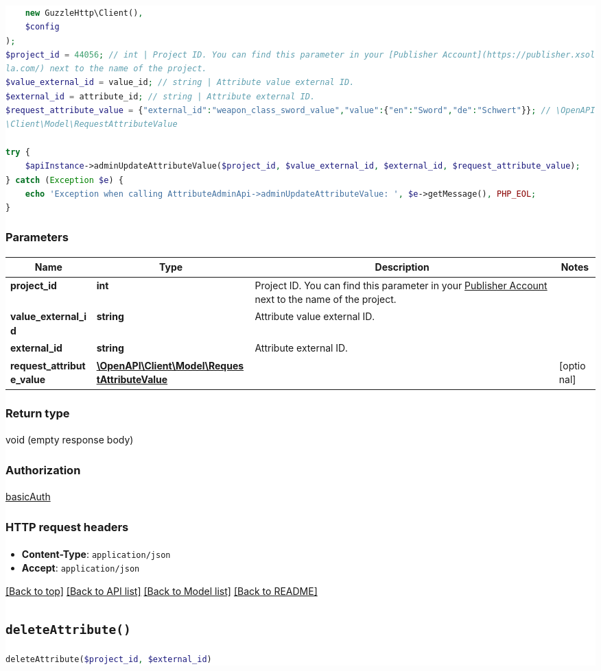 ```php
    new GuzzleHttp\Client(),
    $config
);
$project_id = 44056; // int | Project ID. You can find this parameter in your [Publisher Account](https://publisher.xsolla.com/) next to the name of the project.
$value_external_id = value_id; // string | Attribute value external ID.
$external_id = attribute_id; // string | Attribute external ID.
$request_attribute_value = {"external_id":"weapon_class_sword_value","value":{"en":"Sword","de":"Schwert"}}; // \OpenAPI\Client\Model\RequestAttributeValue

try {
    $apiInstance->adminUpdateAttributeValue($project_id, $value_external_id, $external_id, $request_attribute_value);
} catch (Exception $e) {
    echo 'Exception when calling AttributeAdminApi->adminUpdateAttributeValue: ', $e->getMessage(), PHP_EOL;
}
```

### Parameters

| Name | Type | Description  | Notes |
| ------------- | ------------- | ------------- | ------------- |
| **project_id** | **int**| Project ID. You can find this parameter in your [Publisher Account](https://publisher.xsolla.com/) next to the name of the project. | |
| **value_external_id** | **string**| Attribute value external ID. | |
| **external_id** | **string**| Attribute external ID. | |
| **request_attribute_value** | [**\OpenAPI\Client\Model\RequestAttributeValue**](../Model/RequestAttributeValue.md)|  | [optional] |

### Return type

void (empty response body)

### Authorization

[basicAuth](../../README.md#basicAuth)

### HTTP request headers

- **Content-Type**: `application/json`
- **Accept**: `application/json`

[[Back to top]](#) [[Back to API list]](../../README.md#endpoints)
[[Back to Model list]](../../README.md#models)
[[Back to README]](../../README.md)

## `deleteAttribute()`

```php
deleteAttribute($project_id, $external_id)
```
